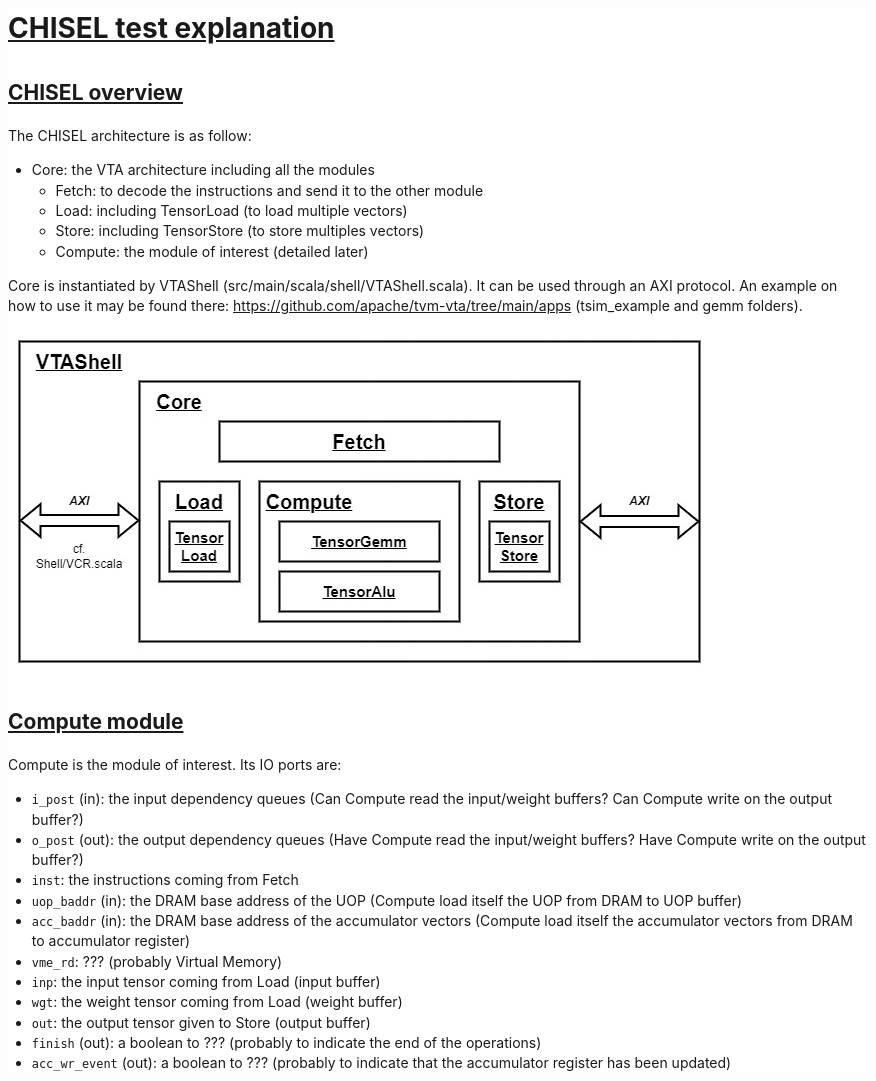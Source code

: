 # <u>**CHISEL test explanation**</u>

## <u>**CHISEL overview**</u>

The CHISEL architecture is as follow:
* Core: the VTA architecture including all the modules
    * Fetch: to decode the instructions and send it to the other module
    * Load: including TensorLoad (to load multiple vectors)
    * Store: including TensorStore (to store multiples vectors)
    * Compute: the module of interest (detailed later)

Core is instantiated by VTAShell (src/main/scala/shell/VTAShell.scala). It can be used through an AXI protocol. An example on how to use it may be found there: https://github.com/apache/tvm-vta/tree/main/apps (tsim_example and gemm folders).

![Complete CHISEL architecture](./images/chiseltest_complete_architecture.jpg)


## <u>**Compute module**</u>

Compute is the module of interest. 
Its IO ports are:
* `i_post` (in): the input dependency queues (Can Compute read the input/weight buffers? Can Compute write on the output buffer?)
* `o_post` (out): the output dependency queues (Have Compute read the input/weight buffers? Have Compute write on the output buffer?)
* `inst`: the instructions coming from Fetch
* `uop_baddr` (in): the DRAM base address of the UOP (Compute load itself the UOP from DRAM to UOP buffer)
* `acc_baddr` (in): the DRAM base address of the accumulator vectors (Compute load itself the accumulator vectors from DRAM to accumulator register)
* `vme_rd`: ??? (probably Virtual Memory)
* `inp`: the input tensor coming from Load (input buffer)
* `wgt`: the weight tensor coming from Load (weight buffer)
* `out`: the output tensor given to Store (output buffer)
* `finish` (out): a boolean to ??? (probably to indicate the end of the operations)
* `acc_wr_event` (out): a boolean to ??? (probably to indicate that the accumulator register has been updated)
